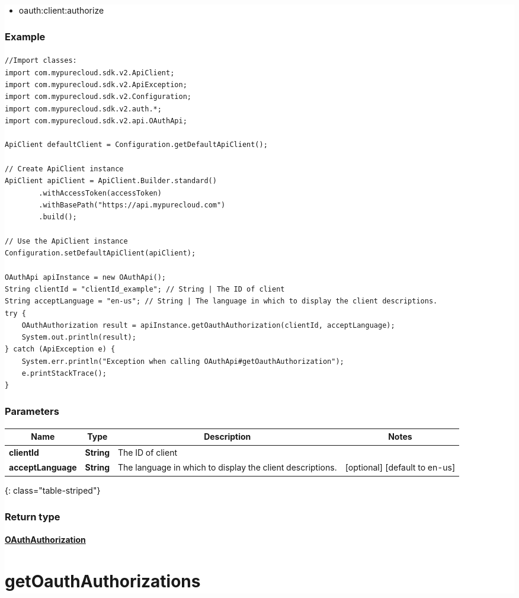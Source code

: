 - oauth:client:authorize

### Example

```{"language":"java"}
//Import classes:
import com.mypurecloud.sdk.v2.ApiClient;
import com.mypurecloud.sdk.v2.ApiException;
import com.mypurecloud.sdk.v2.Configuration;
import com.mypurecloud.sdk.v2.auth.*;
import com.mypurecloud.sdk.v2.api.OAuthApi;

ApiClient defaultClient = Configuration.getDefaultApiClient();

// Create ApiClient instance
ApiClient apiClient = ApiClient.Builder.standard()
		.withAccessToken(accessToken)
		.withBasePath("https://api.mypurecloud.com")
		.build();

// Use the ApiClient instance
Configuration.setDefaultApiClient(apiClient);

OAuthApi apiInstance = new OAuthApi();
String clientId = "clientId_example"; // String | The ID of client
String acceptLanguage = "en-us"; // String | The language in which to display the client descriptions.
try {
    OAuthAuthorization result = apiInstance.getOauthAuthorization(clientId, acceptLanguage);
    System.out.println(result);
} catch (ApiException e) {
    System.err.println("Exception when calling OAuthApi#getOauthAuthorization");
    e.printStackTrace();
}
```

### Parameters

| Name               | Type       | Description                                               | Notes                         |
| ------------------ | ---------- | --------------------------------------------------------- | ----------------------------- |
| **clientId**       | **String** | The ID of client                                          |
| **acceptLanguage** | **String** | The language in which to display the client descriptions. | [optional] [default to en-us] |

{: class="table-striped"}

### Return type

[**OAuthAuthorization**](OAuthAuthorization.md)

<a name="getOauthAuthorizations"></a>

# **getOauthAuthorizations**
